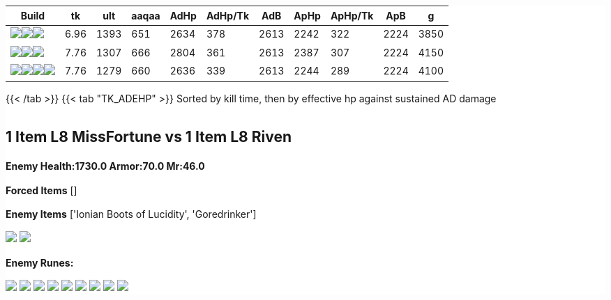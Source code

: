 



 Build |tk|ult|aaqaa|AdHp|AdHp/Tk|AdB|ApHp|ApHp/Tk|ApB|g
-|-|-|-|-|-|-|-|-|-|-
![](/item/6691.png)![](/item/1001.png)![](/item/1055.png)|6.96|1393|651|2634|378|2613|2242|322|2224|3850
![](/item/3074.png)![](/item/1001.png)![](/item/1055.png)|7.76|1307|666|2804|361|2613|2387|307|2224|4150
![](/item/6696.png)![](/item/1001.png)![](/item/1055.png)![](/item/1036.png)|7.76|1279|660|2636|339|2613|2244|289|2224|4100
{{< /tab >}}
{{< tab "TK_ADEHP" >}}
Sorted by kill time, then by effective hp against sustained AD damage
## 1 Item L8 MissFortune vs 1 Item L8 Riven

**Enemy Health:1730.0 Armor:70.0 Mr:46.0**


**Forced Items** []








**Enemy Items** ['Ionian Boots of Lucidity', 'Goredrinker']





![](/item/3158.png)
![](/item/6630.png)



**Enemy Runes:**





![](/Styles/Precision/Conqueror/Conqueror.png)
![](/Styles/Precision/Triumph.png)
![](/Styles/Precision/LegendAlacrity/LegendAlacrity.png)
![](/Styles/Sorcery/LastStand/LastStand.png)
![](/Styles/Sorcery/Transcendence/Transcendence.png)
![](/Styles/Sorcery/GatheringStorm/GatheringStorm.png)
![](/StatMods/StatModsCDRScalingIcon.png)
![](/StatMods/StatModsAdaptiveForceIcon.png)
![](/StatMods/StatModsArmorIcon.png)


